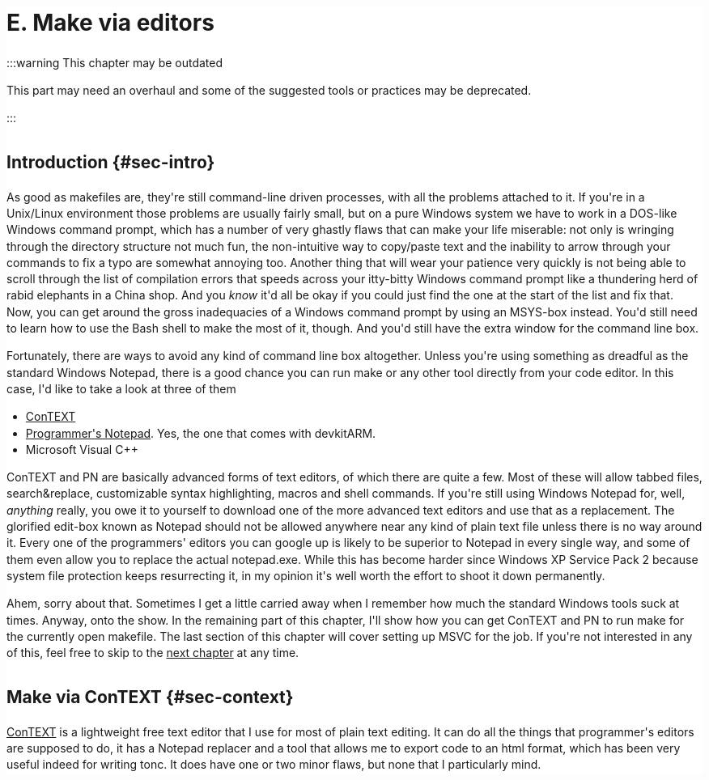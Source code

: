 # E. Make via editors



:::warning This chapter may be outdated

This part may need an overhaul and some of the suggested tools or practices may be deprecated.

:::

## Introduction {#sec-intro}

As good as makefiles are, they're still command-line driven processes, with all the problems attached to it. If you're in a Unix/Linux environment those problems are usually fairly small, but on a pure Windows system we have to work in a DOS-like Windows command prompt, which has a number of very ghastly flaws that can make your life miserable: not only is wringing through the directory structure not much fun, the non-intuitive way to copy/paste text and the inability to arrow through your commands to fix a typo are somewhat annoying too. Another thing that will wear your patience very quickly is not being able to scroll through the list of compilation errors that speeds across your itty-bitty Windows command prompt like a thundering herd of rabid elephants in a China shop. And you *know* it'd all be okay if you could just find the one at the start of the list and fix that. Now, you can get around the gross inadequacies of a Windows command prompt by using an MSYS-box instead. You'd still need to learn how to use the Bash shell to make the most of it, though. And you'd still have the extra window for the command line box.

Fortunately, there are ways to avoid any kind of command line box altogether. Unless you're using something as dreadful as the standard Windows Notepad, there is a good chance you can run make or any other tool directly from your code editor. In this case, I'd like to take a look at three of them

-   [ConTEXT](https://archive.org/details/tucows_349269_ConTEXT)
-   [Programmer's Notepad](http://www.pnotepad.org/). Yes, the one that comes with devkitARM.
-   Microsoft Visual C++

ConTEXT and PN are basically advanced forms of text editors, of which there are quite a few. Most of these will allow tabbed files, search&replace, customizable syntax highlighting, macros and shell commands. If you're still using Windows Notepad for, well, *anything* really, you owe it to yourself to download one of the more advanced text editors and use that as a replacement. The glorified edit-box known as Notepad should not be allowed anywhere near any kind of plain text file unless there is no way around it. Every one of the programmers' editors you can google up is likely to be superior to Notepad in every single way, and some of them even allow you to replace the actual notepad.exe. While this has become harder since Windows XP Service Pack 2 because system file protection keeps resurrecting it, in my opinion it's well worth the effort to shoot it down permanently.

Ahem, sorry about that. Sometimes I get a little carried away when I remember how much the standard Windows tools suck at times. Anyway, onto the show. In the remaining part of this chapter, I'll show how you can get ConTEXT and PN to run make for the currently open makefile. The last section of this chapter will cover setting up MSVC for the job. If you're not interested in any of this, feel free to skip to the [next chapter](first.html) at any time.

## Make via ConTEXT {#sec-context}

[ConTEXT](https://archive.org/details/tucows_349269_ConTEXT) is a lightweight free text editor that I use for most of plain text editing. It can do all the things that programmer's editors are supposed to do, it has a Notepad replacer and a tool that allows me to export code to an html format, which has been very useful indeed for writing tonc. It does have one or two minor flaws, but none that I particularly mind.
